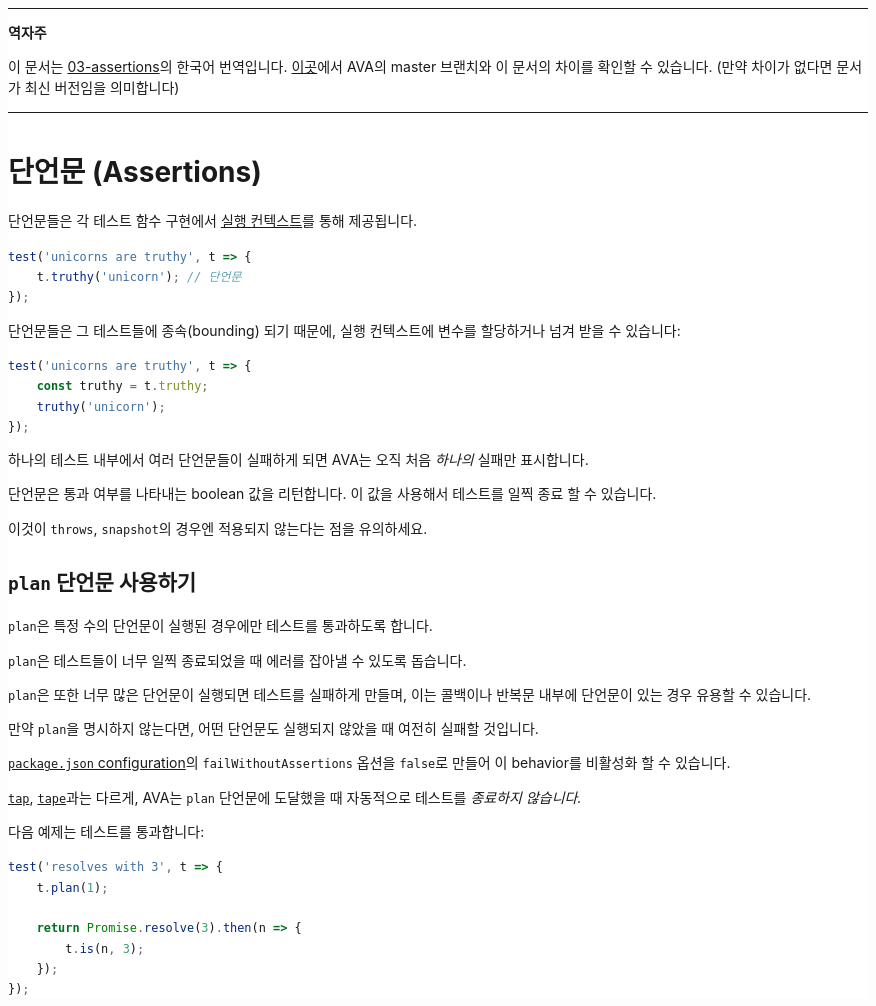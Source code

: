 ___
**역자주**

이 문서는 [03-assertions](https://github.com/avajs/ava/blob/main/docs/03-assertions.md)의 한국어 번역입니다. [이곳](https://github.com/avajs/ava/compare/71404c23302d825095659c70cb9a1b08251697ad...main#diff-0730bb7c2e8f9ea2438b52e419dd86c9)에서 AVA의 master 브랜치와 이 문서의 차이를 확인할 수 있습니다. (만약 차이가 없다면 문서가 최신 버전임을 의미합니다)
___

# 단언문 (Assertions)

단언문들은 각 테스트 함수 구현에서 [실행 컨텍스트](./02-execution-context.md)를 통해 제공됩니다.

```js
test('unicorns are truthy', t => {
	t.truthy('unicorn'); // 단언문
});
```

단언문들은 그 테스트들에 종속(bounding) 되기 때문에, 실행 컨텍스트에 변수를 할당하거나 넘겨 받을 수 있습니다:

```js
test('unicorns are truthy', t => {
	const truthy = t.truthy;
	truthy('unicorn');
});
```

하나의 테스트 내부에서 여러 단언문들이 실패하게 되면 AVA는 오직 처음 *하나의* 실패만 표시합니다.

단언문은 통과 여부를 나타내는 boolean 값을 리턴합니다. 이 값을 사용해서 테스트를 일찍 종료 할 수 있습니다.

이것이 `throws`, `snapshot`의 경우엔 적용되지 않는다는 점을 유의하세요.

## `plan` 단언문 사용하기

`plan`은 특정 수의 단언문이 실행된 경우에만 테스트를 통과하도록 합니다.

`plan`은 테스트들이 너무 일찍 종료되었을 때 에러를 잡아낼 수 있도록 돕습니다.

`plan`은 또한 너무 많은 단언문이 실행되면 테스트를 실패하게 만들며, 이는 콜백이나 반복문 내부에 단언문이 있는 경우 유용할 수 있습니다.

만약 `plan`을 명시하지 않는다면, 어떤 단언문도 실행되지 않았을 때 여전히 실패할 것입니다.

[`package.json` configuration](./06-configuration.md)의 `failWithoutAssertions` 옵션을 `false`로 만들어 이 behavior를 비활성화 할 수 있습니다.

[`tap`](https://www.npmjs.com/package/tap), [`tape`](https://www.npmjs.com/package/tape)과는 다르게, AVA는 `plan` 단언문에 도달했을 때 자동적으로 테스트를 *종료하지 않습니다.*

다음 예제는 테스트를 통과합니다:

```js
test('resolves with 3', t => {
	t.plan(1);

	return Promise.resolve(3).then(n => {
		t.is(n, 3);
	});
});
```

